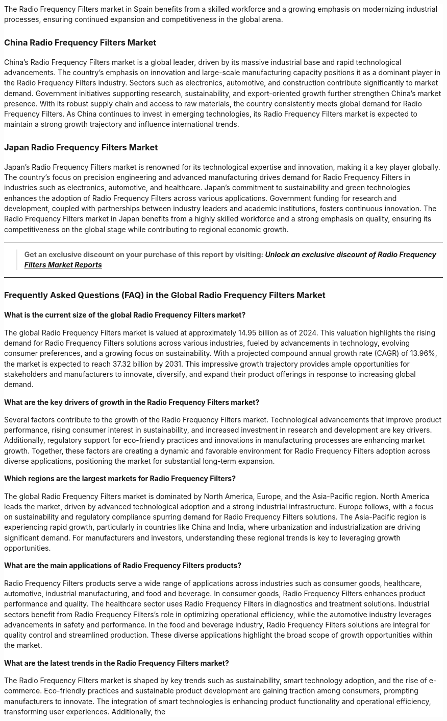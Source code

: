 The Radio Frequency Filters market in Spain benefits from a skilled workforce and a growing emphasis on modernizing industrial processes, ensuring continued expansion and competitiveness in the global arena.</p><h3>China Radio Frequency Filters Market</h3><p>China&rsquo;s Radio Frequency Filters market is a global leader, driven by its massive industrial base and rapid technological advancements. The country&rsquo;s emphasis on innovation and large-scale manufacturing capacity positions it as a dominant player in the Radio Frequency Filters industry. Sectors such as electronics, automotive, and construction contribute significantly to market demand. Government initiatives supporting research, sustainability, and export-oriented growth further strengthen China&rsquo;s market presence. With its robust supply chain and access to raw materials, the country consistently meets global demand for Radio Frequency Filters. As China continues to invest in emerging technologies, its Radio Frequency Filters market is expected to maintain a strong growth trajectory and influence international trends.</p><h3>Japan Radio Frequency Filters Market</h3><p>Japan&rsquo;s Radio Frequency Filters market is renowned for its technological expertise and innovation, making it a key player globally. The country&rsquo;s focus on precision engineering and advanced manufacturing drives demand for Radio Frequency Filters in industries such as electronics, automotive, and healthcare. Japan&rsquo;s commitment to sustainability and green technologies enhances the adoption of Radio Frequency Filters across various applications. Government funding for research and development, coupled with partnerships between industry leaders and academic institutions, fosters continuous innovation. The Radio Frequency Filters market in Japan benefits from a highly skilled workforce and a strong emphasis on quality, ensuring its competitiveness on the global stage while contributing to regional economic growth.</p><hr /><blockquote><p><strong>Get an exclusive discount on your purchase of this report by visiting: <em><a href="://marketresearchpulse.com/ask-for-discount/62223?utm_source=Github&amp;utm_medium=026">Unlock an exclusive discount of Radio Frequency Filters Market Reports</a></em>&nbsp;</strong></p></blockquote><hr /><h3>Frequently Asked Questions (FAQ) in the Global Radio Frequency Filters Market</h3><p><strong>What is the current size of the global Radio Frequency Filters market?</strong></p><p>The global Radio Frequency Filters market is valued at approximately 14.95 billion as of 2024. This valuation highlights the rising demand for Radio Frequency Filters solutions across various industries, fueled by advancements in technology, evolving consumer preferences, and a growing focus on sustainability. With a projected compound annual growth rate (CAGR) of 13.96%, the market is expected to reach 37.32 billion by 2031. This impressive growth trajectory provides ample opportunities for stakeholders and manufacturers to innovate, diversify, and expand their product offerings in response to increasing global demand.</p><p><strong>What are the key drivers of growth in the Radio Frequency Filters market?</strong></p><p>Several factors contribute to the growth of the Radio Frequency Filters market. Technological advancements that improve product performance, rising consumer interest in sustainability, and increased investment in research and development are key drivers. Additionally, regulatory support for eco-friendly practices and innovations in manufacturing processes are enhancing market growth. Together, these factors are creating a dynamic and favorable environment for Radio Frequency Filters adoption across diverse applications, positioning the market for substantial long-term expansion.</p><p><strong>Which regions are the largest markets for Radio Frequency Filters?</strong></p><p>The global Radio Frequency Filters market is dominated by North America, Europe, and the Asia-Pacific region. North America leads the market, driven by advanced technological adoption and a strong industrial infrastructure. Europe follows, with a focus on sustainability and regulatory compliance spurring demand for Radio Frequency Filters solutions. The Asia-Pacific region is experiencing rapid growth, particularly in countries like China and India, where urbanization and industrialization are driving significant demand. For manufacturers and investors, understanding these regional trends is key to leveraging growth opportunities.</p><p><strong>What are the main applications of Radio Frequency Filters products?</strong></p><p>Radio Frequency Filters products serve a wide range of applications across industries such as consumer goods, healthcare, automotive, industrial manufacturing, and food and beverage. In consumer goods, Radio Frequency Filters enhances product performance and quality. The healthcare sector uses Radio Frequency Filters in diagnostics and treatment solutions. Industrial sectors benefit from Radio Frequency Filters&rsquo;s role in optimizing operational efficiency, while the automotive industry leverages advancements in safety and performance. In the food and beverage industry, Radio Frequency Filters solutions are integral for quality control and streamlined production. These diverse applications highlight the broad scope of growth opportunities within the market.</p><p><strong>What are the latest trends in the Radio Frequency Filters market?</strong></p><p>The Radio Frequency Filters market is shaped by key trends such as sustainability, smart technology adoption, and the rise of e-commerce. Eco-friendly practices and sustainable product development are gaining traction among consumers, prompting manufacturers to innovate. The integration of smart technologies is enhancing product functionality and operational efficiency, transforming user experiences. Additionally, the